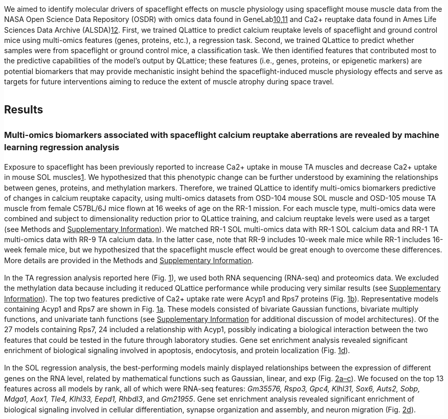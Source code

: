 We aimed to identify molecular drivers of spaceflight effects on muscle physiology using spaceflight mouse muscle data from the NASA Open Science Data Repository (OSDR) with omics data found in GeneLab[10](#CR10),[11](#CR11) and Ca2+ reuptake data found in Ames Life Sciences Data Archive (ALSDA)[12](#CR12). First, we trained QLattice to predict calcium reuptake levels of spaceflight and ground control mice using multi-omics features (genes, proteins, etc.), a regression task. Second, we trained QLattice to predict whether samples were from spaceflight or ground control mice, a classification task. We then identified features that contributed most to the predictive capabilities of the model’s output by QLattice; these features (i.e., genes, proteins, or epigenetic markers) are potential biomarkers that may provide mechanistic insight behind the spaceflight-induced muscle physiology effects and serve as targets for future interventions aiming to reduce the extent of muscle atrophy during space travel.

## Results

### Multi-omics biomarkers associated with spaceflight calcium reuptake aberrations are revealed by machine learning regression analysis

Exposure to spaceflight has been previously reported to increase Ca2+ uptake in mouse TA muscles and decrease Ca2+ uptake in mouse SOL muscles[1](#CR1). We hypothesized that this phenotypic change can be further understood by examining the relationships between genes, proteins, and methylation markers. Therefore, we trained QLattice to identify multi-omics biomarkers predictive of changes in calcium reuptake capacity, using multi-omics datasets from OSD-104 mouse SOL muscle and OSD-105 mouse TA muscle from female C57BL/6J mice flown at 16 weeks of age on the RR-1 mission. For each muscle type, multi-omics data were combined and subject to dimensionality reduction prior to QLattice training, and calcium reuptake levels were used as a target (see Methods and [Supplementary Information](#MOESM1)). We matched RR-1 SOL multi-omics data with RR-1 SOL calcium data and RR-1 TA multi-omics data with RR-9 TA calcium data. In the latter case, note that RR-9 includes 10-week male mice while RR-1 includes 16-week female mice, but we hypothesized that the spaceflight muscle effect would be great enough to overcome these differences. More details are provided in the Methods and [Supplementary Information](#MOESM1).

In the TA regression analysis reported here (Fig. [1](#Fig1)), we used both RNA sequencing (RNA-seq) and proteomics data. We excluded the methylation data because including it reduced QLattice performance while producing very similar results (see [Supplementary Information](#MOESM1)). The top two features predictive of Ca2+ uptake rate were Acyp1 and Rps7 proteins (Fig. [1b](#Fig1)). Representative models containing Acyp1 and Rps7 are shown in Fig. [1a](#Fig1). These models consisted of bivariate Gaussian functions, bivariate multiply functions, and univariate tanh functions (see [Supplementary Information](#MOESM1) for additional discussion of model architectures). Of the 27 models containing Rps7, 24 included a relationship with Acyp1, possibly indicating a biological interaction between the two features that could be tested in the future through laboratory studies. Gene set enrichment analysis revealed significant enrichment of biological signaling involved in apoptosis, endocytosis, and protein localization (Fig. [1d](#Fig1)).

In the SOL regression analysis, the best-performing models mainly displayed relationships between the expression of different genes on the RNA level, related by mathematical functions such as Gaussian, linear, and exp (Fig. [2a–c](#Fig2)). We focused on the top 13 features across all models by rank, all of which were RNA-seq features: _Gm35576, Rspo3, Gpc4, Klhl31, Sox6, Auts2, Sobp, Mdga1, Aox1, Tle4, Klhl33, Eepd1, Rhbdl3_, and _Gm21955_. Gene set enrichment analysis revealed significant enrichment of biological signaling involved in cellular differentiation, synapse organization and assembly, and neuron migration (Fig. [2d](#Fig2)).
